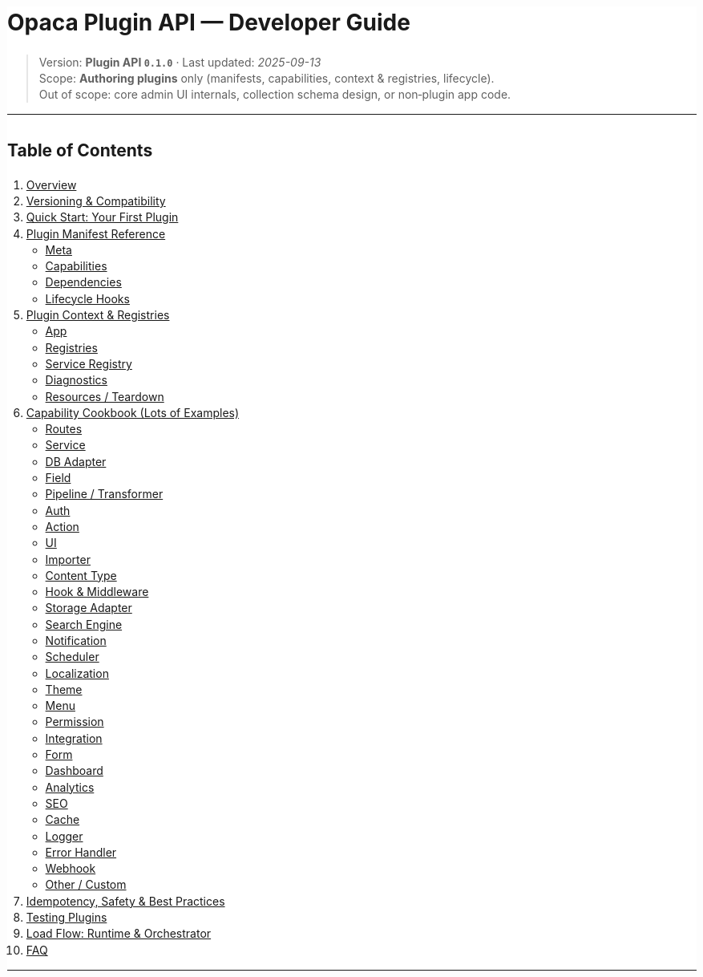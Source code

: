 
# Opaca Plugin API — Developer Guide

> Version: **Plugin API `0.1.0`** · Last updated: _2025-09-13_  
> Scope: **Authoring plugins** only (manifests, capabilities, context & registries, lifecycle).  
> Out of scope: core admin UI internals, collection schema design, or non‑plugin app code.

---

## Table of Contents

1. [Overview](#overview)
2. [Versioning & Compatibility](#versioning--compatibility)
3. [Quick Start: Your First Plugin](#quick-start-your-first-plugin)
4. [Plugin Manifest Reference](#plugin-manifest-reference)
   - [Meta](#meta)
   - [Capabilities](#capabilities)
   - [Dependencies](#dependencies)
   - [Lifecycle Hooks](#lifecycle-hooks)
5. [Plugin Context & Registries](#plugin-context--registries)
   - [App](#app)
   - [Registries](#registries)
   - [Service Registry](#service-registry)
   - [Diagnostics](#diagnostics)
   - [Resources / Teardown](#resources--teardown)
6. [Capability Cookbook (Lots of Examples)](#capability-cookbook-lots-of-examples)
   - [Routes](#routes)
   - [Service](#service)
   - [DB Adapter](#db-adapter)
   - [Field](#field)
   - [Pipeline / Transformer](#pipeline--transformer)
   - [Auth](#auth)
   - [Action](#action)
   - [UI](#ui)
   - [Importer](#importer)
   - [Content Type](#content-type)
   - [Hook & Middleware](#hook--middleware)
   - [Storage Adapter](#storage-adapter)
   - [Search Engine](#search-engine)
   - [Notification](#notification)
   - [Scheduler](#scheduler)
   - [Localization](#localization)
   - [Theme](#theme)
   - [Menu](#menu)
   - [Permission](#permission)
   - [Integration](#integration)
   - [Form](#form)
   - [Dashboard](#dashboard)
   - [Analytics](#analytics)
   - [SEO](#seo)
   - [Cache](#cache)
   - [Logger](#logger)
   - [Error Handler](#error-handler)
   - [Webhook](#webhook)
   - [Other / Custom](#other--custom)
7. [Idempotency, Safety & Best Practices](#idempotency-safety--best-practices)
8. [Testing Plugins](#testing-plugins)
9. [Load Flow: Runtime & Orchestrator](#load-flow-runtime--orchestrator)
10. [FAQ](#faq)

---